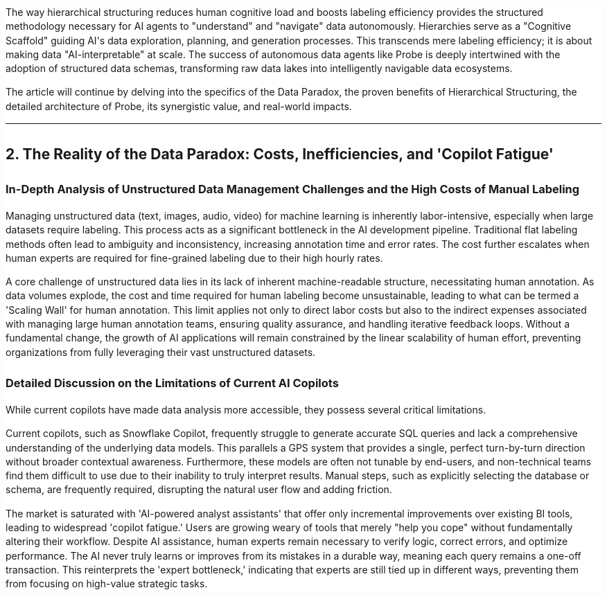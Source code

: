 The way hierarchical structuring reduces human cognitive load and boosts labeling efficiency provides the structured methodology necessary for AI agents to "understand" and "navigate" data autonomously. Hierarchies serve as a "Cognitive Scaffold" guiding AI's data exploration, planning, and generation processes. This transcends mere labeling efficiency; it is about making data "AI-interpretable" at scale. The success of autonomous data agents like Probe is deeply intertwined with the adoption of structured data schemas, transforming raw data lakes into intelligently navigable data ecosystems.

The article will continue by delving into the specifics of the Data Paradox, the proven benefits of Hierarchical Structuring, the detailed architecture of Probe, its synergistic value, and real-world impacts.

---

## 2. The Reality of the Data Paradox: Costs, Inefficiencies, and 'Copilot Fatigue'

### In-Depth Analysis of Unstructured Data Management Challenges and the High Costs of Manual Labeling

Managing unstructured data (text, images, audio, video) for machine learning is inherently labor-intensive, especially when large datasets require labeling. This process acts as a significant bottleneck in the AI development pipeline. Traditional flat labeling methods often lead to ambiguity and inconsistency, increasing annotation time and error rates. The cost further escalates when human experts are required for fine-grained labeling due to their high hourly rates.

A core challenge of unstructured data lies in its lack of inherent machine-readable structure, necessitating human annotation. As data volumes explode, the cost and time required for human labeling become unsustainable, leading to what can be termed a 'Scaling Wall' for human annotation. This limit applies not only to direct labor costs but also to the indirect expenses associated with managing large human annotation teams, ensuring quality assurance, and handling iterative feedback loops. Without a fundamental change, the growth of AI applications will remain constrained by the linear scalability of human effort, preventing organizations from fully leveraging their vast unstructured datasets.

### Detailed Discussion on the Limitations of Current AI Copilots

While current copilots have made data analysis more accessible, they possess several critical limitations.

Current copilots, such as Snowflake Copilot, frequently struggle to generate accurate SQL queries and lack a comprehensive understanding of the underlying data models. This parallels a GPS system that provides a single, perfect turn-by-turn direction without broader contextual awareness. Furthermore, these models are often not tunable by end-users, and non-technical teams find them difficult to use due to their inability to truly interpret results. Manual steps, such as explicitly selecting the database or schema, are frequently required, disrupting the natural user flow and adding friction.

The market is saturated with 'AI-powered analyst assistants' that offer only incremental improvements over existing BI tools, leading to widespread 'copilot fatigue.' Users are growing weary of tools that merely "help you cope" without fundamentally altering their workflow. Despite AI assistance, human experts remain necessary to verify logic, correct errors, and optimize performance. The AI never truly learns or improves from its mistakes in a durable way, meaning each query remains a one-off transaction. This reinterprets the 'expert bottleneck,' indicating that experts are still tied up in different ways, preventing them from focusing on high-value strategic tasks.
